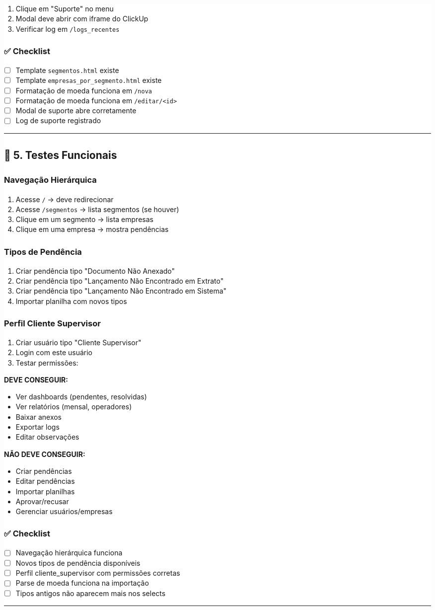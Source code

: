 1. Clique em "Suporte" no menu
2. Modal deve abrir com iframe do ClickUp
3. Verificar log em `/logs_recentes`

### ✅ Checklist
- [ ] Template `segmentos.html` existe
- [ ] Template `empresas_por_segmento.html` existe
- [ ] Formatação de moeda funciona em `/nova`
- [ ] Formatação de moeda funciona em `/editar/<id>`
- [ ] Modal de suporte abre corretamente
- [ ] Log de suporte registrado

---

## 🧪 5. Testes Funcionais

### Navegação Hierárquica

1. Acesse `/` → deve redirecionar
2. Acesse `/segmentos` → lista segmentos (se houver)
3. Clique em um segmento → lista empresas
4. Clique em uma empresa → mostra pendências

### Tipos de Pendência

1. Criar pendência tipo "Documento Não Anexado"
2. Criar pendência tipo "Lançamento Não Encontrado em Extrato"
3. Criar pendência tipo "Lançamento Não Encontrado em Sistema"
4. Importar planilha com novos tipos

### Perfil Cliente Supervisor

1. Criar usuário tipo "Cliente Supervisor"
2. Login com este usuário
3. Testar permissões:

**DEVE CONSEGUIR:**
- Ver dashboards (pendentes, resolvidas)
- Ver relatórios (mensal, operadores)
- Baixar anexos
- Exportar logs
- Editar observações

**NÃO DEVE CONSEGUIR:**
- Criar pendências
- Editar pendências
- Importar planilhas
- Aprovar/recusar
- Gerenciar usuários/empresas

### ✅ Checklist
- [ ] Navegação hierárquica funciona
- [ ] Novos tipos de pendência disponíveis
- [ ] Perfil cliente_supervisor com permissões corretas
- [ ] Parse de moeda funciona na importação
- [ ] Tipos antigos não aparecem mais nos selects

---